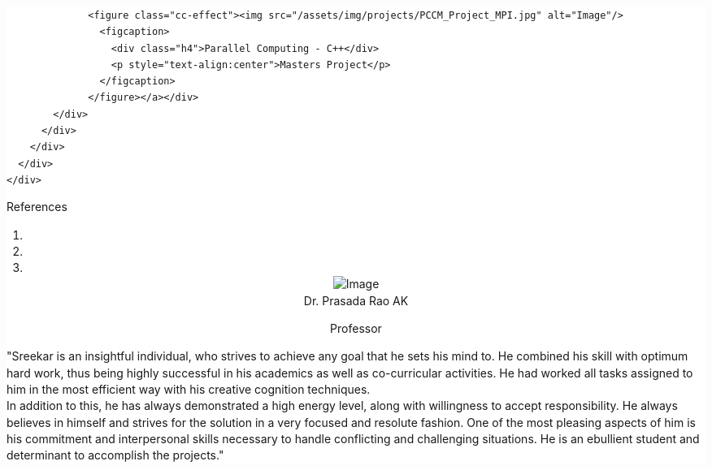                   <figure class="cc-effect"><img src="/assets/img/projects/PCCM_Project_MPI.jpg" alt="Image"/>
                    <figcaption>
                      <div class="h4">Parallel Computing - C++</div>
                      <p style="text-align:center">Masters Project</p>
                    </figcaption>
                  </figure></a></div>
            </div>
          </div>
        </div>
      </div>
    </div>
  </div>
</div>

<div class="section" id="reference">
  <div class="container cc-reference">
    <div class="h4 mb-3 text-center title">References</div>
    <div class="card" data-aos="zoom-in">
      <div class="carousel slide" id="cc-Indicators" data-ride="carousel">
        <ol class="carousel-indicators" style="margin-bottom: 0px;">
          <li class="active" data-target="#cc-Indicators" data-slide-to="0"></li>
          <li data-target="#cc-Indicators" data-slide-to="1"></li>
          <li data-target="#cc-Indicators" data-slide-to="2"></li>
        </ol>
        <div class="carousel-inner">
          <div class="carousel-item active">
            <div class="row">
              <div class="col-lg-2 col-md-3 cc-reference-header" style = "text-align: center"><img src="/assets/img/dummy-man.jpg" alt="Image"/>
                <div class="h5 pt-2" style = "text-align: center">Dr. Prasada Rao AK</div>
                <p class="category" style = "text-align: center">Professor</p>
              </div>
              <div class="col-lg-10 col-md-9">
                <p> "Sreekar is an insightful individual, who strives to achieve any goal that he sets his mind to. He combined his skill with optimum hard work, thus being highly successful in his academics as well as co-curricular activities. He had worked all tasks assigned to him in the most efficient way with his creative cognition techniques.<br>
                In addition to this, he has always demonstrated a high energy level, along with willingness to accept responsibility. He always believes in himself and strives for the solution in a very focused and resolute fashion. One of the most pleasing aspects of him is his commitment and interpersonal skills necessary to handle conflicting and challenging situations. He is an ebullient student and determinant to accomplish the projects."</p>
              </div>
            </div>
          </div>
          <div class="carousel-item">
            <div class="row">